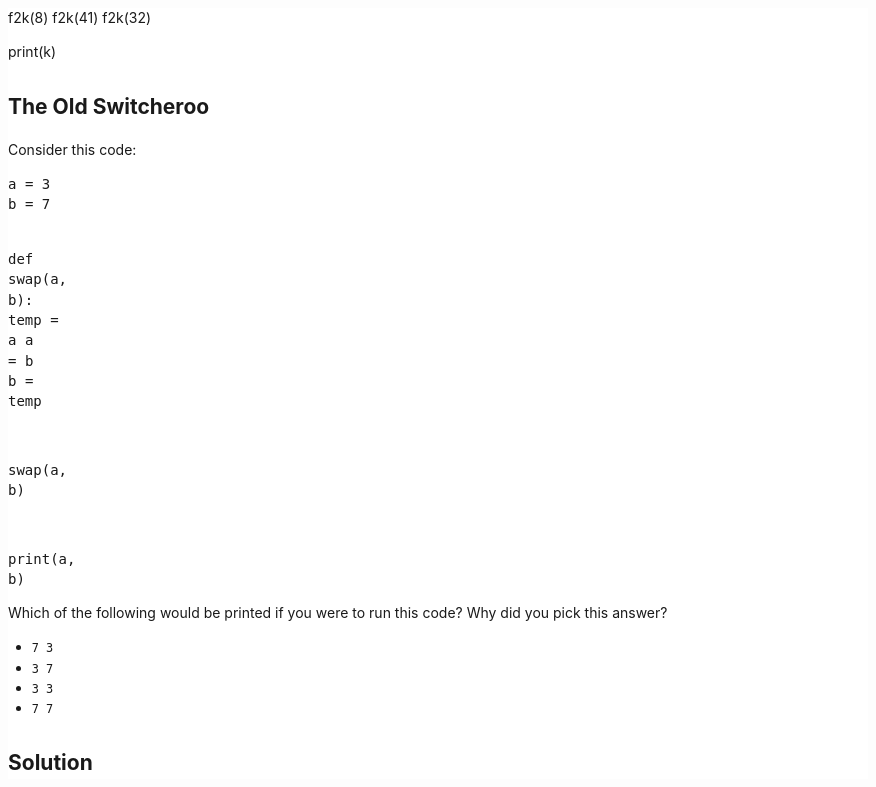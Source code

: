 <span class="n">f2k</span><span class="p">(</span><span class="mi">8</span><span class="p">)</span>
<span class="n">f2k</span><span class="p">(</span><span class="mi">41</span><span class="p">)</span>
<span class="n">f2k</span><span class="p">(</span><span class="mi">32</span><span class="p">)</span>

<span class="k">print</span><span class="p">(</span><span class="n">k</span><span class="p">)</span>
</pre></div>

</div>

</section>



<section class="challenge panel panel-success">
<div class="panel-heading">
<h2><span class="fa fa-pencil"></span> The Old Switcheroo</h2>
</div>


<div class="panel-body">

<p>Consider this code:</p>
<div class="codehilite"><pre><span></span><span class="n">a</span> <span class="o">=</span> <span class="mi">3</span>
<span class="n">b</span> <span class="o">=</span> <span class="mi">7</span>

<span class="k">def</span> <span class="nf">swap</span><span class="p">(</span><span class="n">a</span><span class="p">,</span> <span class="n">b</span><span class="p">):</span>
    <span class="n">temp</span> <span class="o">=</span> <span class="n">a</span>
    <span class="n">a</span> <span class="o">=</span> <span class="n">b</span>
    <span class="n">b</span> <span class="o">=</span> <span class="n">temp</span>

<span class="n">swap</span><span class="p">(</span><span class="n">a</span><span class="p">,</span> <span class="n">b</span><span class="p">)</span>

<span class="k">print</span><span class="p">(</span><span class="n">a</span><span class="p">,</span> <span class="n">b</span><span class="p">)</span>
</pre></div>


<p>Which of the following would be printed if you were to run this code? Why did you pick this answer?</p>
<ul>
<li><code>7 3</code></li>
<li><code>3 7</code></li>
<li><code>3 3</code></li>
<li><code>7 7</code></li>
</ul>

</div>

</section>



<section class="solution panel panel-primary">
<div class="panel-heading">
<h2><span class="fa fa-eye"></span> Solution</h2>
</div>
